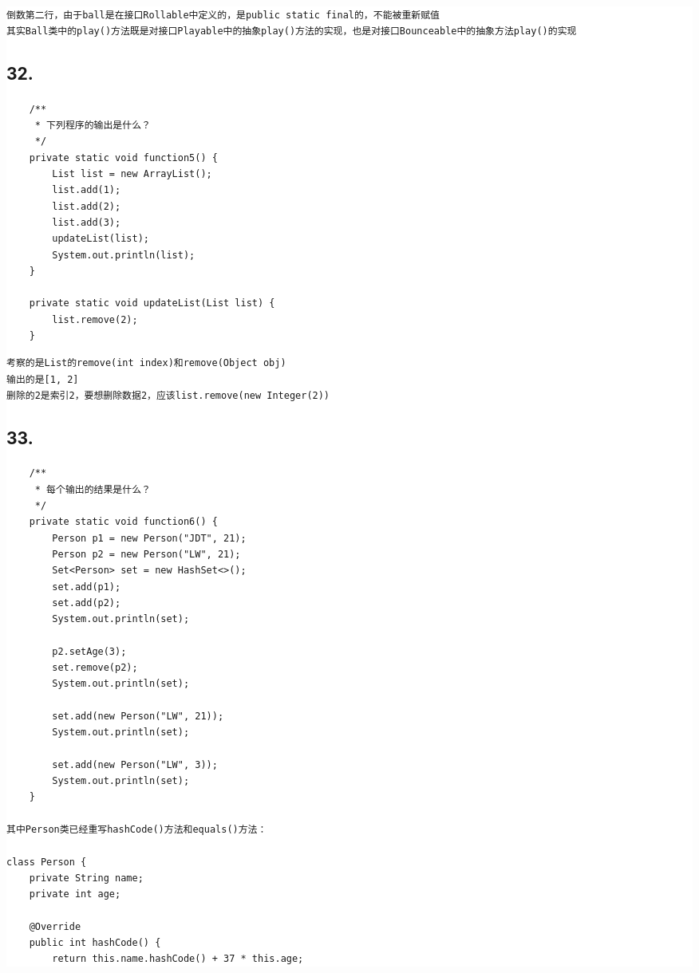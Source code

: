 ```
倒数第二行，由于ball是在接口Rollable中定义的，是public static final的，不能被重新赋值
其实Ball类中的play()方法既是对接口Playable中的抽象play()方法的实现，也是对接口Bounceable中的抽象方法play()的实现
```

## 32.

```
    /**
     * 下列程序的输出是什么？
     */
    private static void function5() {
        List list = new ArrayList();
        list.add(1);
        list.add(2);
        list.add(3);
        updateList(list);
        System.out.println(list);
    }

    private static void updateList(List list) {
        list.remove(2);
    }
```

```
考察的是List的remove(int index)和remove(Object obj)
输出的是[1, 2]
删除的2是索引2，要想删除数据2，应该list.remove(new Integer(2))
```

## 33.

```
    /**
     * 每个输出的结果是什么？
     */
    private static void function6() {
        Person p1 = new Person("JDT", 21);
        Person p2 = new Person("LW", 21);
        Set<Person> set = new HashSet<>();
        set.add(p1);
        set.add(p2);
        System.out.println(set);

        p2.setAge(3);
        set.remove(p2);
        System.out.println(set);

        set.add(new Person("LW", 21));
        System.out.println(set);

        set.add(new Person("LW", 3));
        System.out.println(set);
    }

其中Person类已经重写hashCode()方法和equals()方法：

class Person {
    private String name;
    private int age;

    @Override
    public int hashCode() {
        return this.name.hashCode() + 37 * this.age;
```